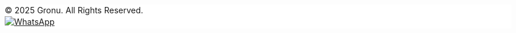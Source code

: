   <footer>
    &copy; 2025 Gronu. All Rights Reserved.
  </footer>

  <a class="whatsapp-button" href="https://wa.me/919330625257?text=Hii%20Mehul%2C%20I%20want%20to%20talk%20you%20about%20work" target="_blank">
    <img src="https://img.icons8.com/ios-filled/50/ffffff/whatsapp.png" alt="WhatsApp" />
  </a>

  <script>
    function scrollToSection(id) {
      document.getElementById(id).scrollIntoView({ behavior: 'smooth' });
    }

    function contactWhatsApp(service) {
      let msg = "";
      const number = "919330625257";
      switch (service) {
        case "logo":
          msg = "Hii Mehul, can you design a logo?";
          break;
        case "video":
          msg = "Hii Mehul, can you edit a video?";
          break;
        case "thumbnail":
          msg = "Hii Mehul, can you design a thumbnail?";
          break;
        default:
          msg = "Hii Mehul, I want to talk you about work";
      }
      const url = https://wa.me/${number}?text=${encodeURIComponent(msg)};
      window.open(url, "_blank");
    }
  </script>
</body>
</html>
